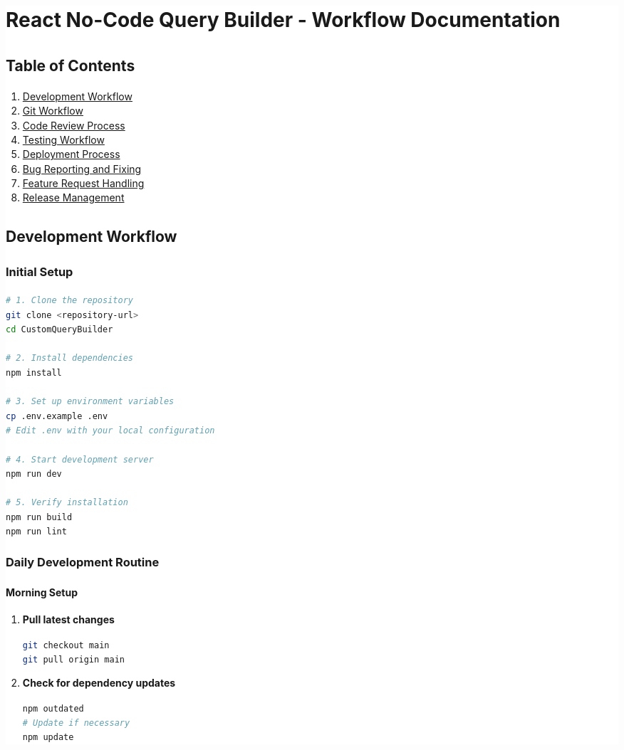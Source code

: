 # React No-Code Query Builder - Workflow Documentation

## Table of Contents
1. [Development Workflow](#development-workflow)
2. [Git Workflow](#git-workflow)
3. [Code Review Process](#code-review-process)
4. [Testing Workflow](#testing-workflow)
5. [Deployment Process](#deployment-process)
6. [Bug Reporting and Fixing](#bug-reporting-and-fixing)
7. [Feature Request Handling](#feature-request-handling)
8. [Release Management](#release-management)

## Development Workflow

### Initial Setup
```bash
# 1. Clone the repository
git clone <repository-url>
cd CustomQueryBuilder

# 2. Install dependencies
npm install

# 3. Set up environment variables
cp .env.example .env
# Edit .env with your local configuration

# 4. Start development server
npm run dev

# 5. Verify installation
npm run build
npm run lint
```

### Daily Development Routine

#### Morning Setup
1. **Pull latest changes**
   ```bash
   git checkout main
   git pull origin main
   ```

2. **Check for dependency updates**
   ```bash
   npm outdated
   # Update if necessary
   npm update
   ```
